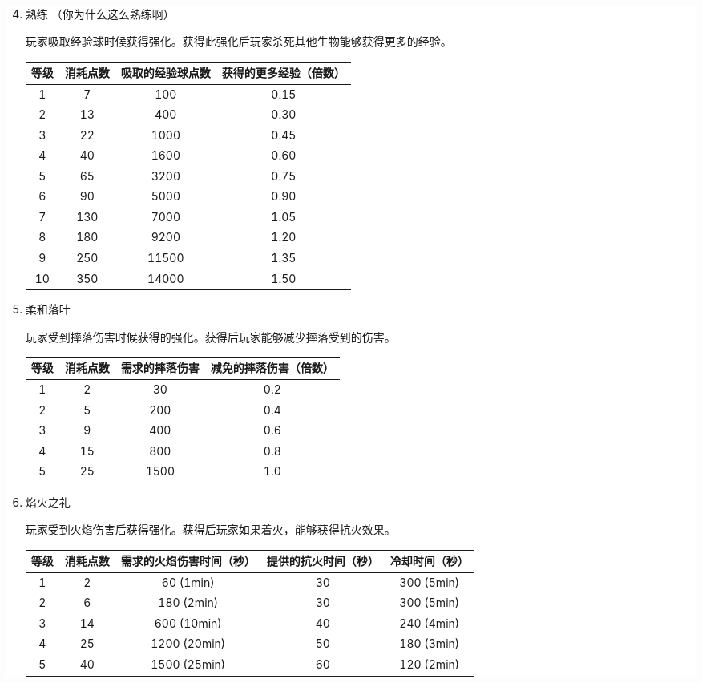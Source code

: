 4. 熟练 （你为什么这么熟练啊）

	玩家吸取经验球时候获得强化。获得此强化后玩家杀死其他生物能够获得更多的经验。

	| 等级 | 消耗点数 | 吸取的经验球点数 | 获得的更多经验（倍数） |
	| :--: | :------: | :--------------: | :--------------------: |
	| 1    | 7        | 100              | 0.15                   |
	| 2    | 13       | 400              | 0.30                   |
	| 3    | 22       | 1000             | 0.45                   |
	| 4    | 40       | 1600             | 0.60                   |
	| 5    | 65       | 3200             | 0.75                   |
	| 6    | 90       | 5000             | 0.90                   |
	| 7    | 130      | 7000             | 1.05                   |
	| 8    | 180      | 9200             | 1.20                   |
	| 9    | 250      | 11500            | 1.35                   |
	| 10   | 350      | 14000            | 1.50                   |

5. 柔和落叶

	玩家受到摔落伤害时候获得的强化。获得后玩家能够减少摔落受到的伤害。

	| 等级 | 消耗点数 | 需求的摔落伤害 | 减免的摔落伤害（倍数） |
	| :--: | :------: | :------------: | :--------------------: |
	| 1    | 2        | 30             | 0.2                    |
	| 2    | 5        | 200            | 0.4                    |
	| 3    | 9        | 400            | 0.6                    |
	| 4    | 15       | 800            | 0.8                    |
	| 5    | 25       | 1500           | 1.0                    |

6. 焰火之礼

	玩家受到火焰伤害后获得强化。获得后玩家如果着火，能够获得抗火效果。

	| 等级 | 消耗点数 | 需求的火焰伤害时间（秒） | 提供的抗火时间（秒） | 冷却时间（秒） |
	| :--: | :------: | :----------------------: | :------------------: | :------------: |
	| 1    | 2        | 60   (1min)              | 30                   | 300 (5min)     |
	| 2    | 6        | 180  (2min)              | 30                   | 300 (5min)     |
	| 3    | 14       | 600  (10min)             | 40                   | 240 (4min)     |
	| 4    | 25       | 1200 (20min)             | 50                   | 180 (3min)     |
	| 5    | 40       | 1500 (25min)             | 60                   | 120 (2min)     |
